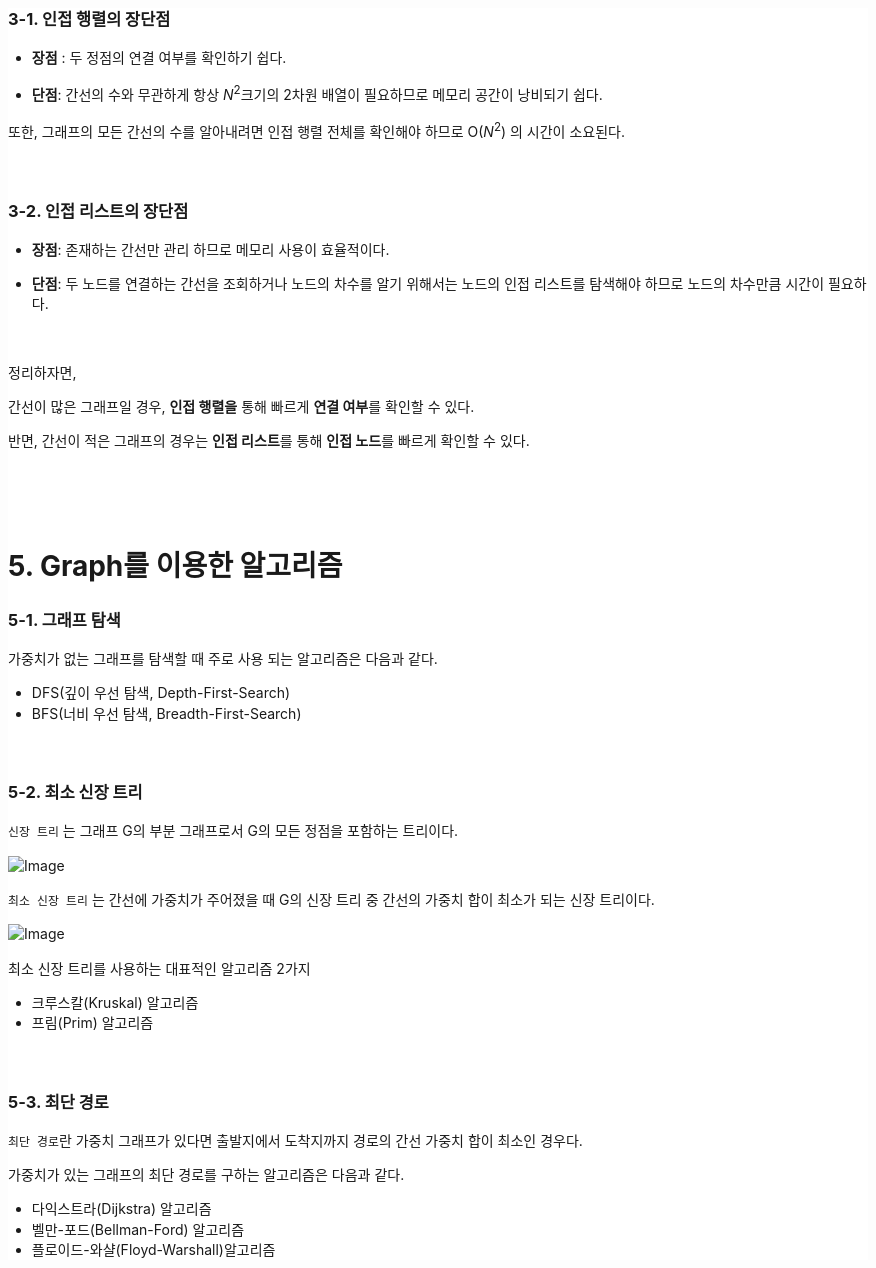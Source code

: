 ### 3-1. 인접 행렬의 장단점

- **장점** : 두 정점의 연결 여부를 확인하기 쉽다.

- **단점**: 간선의 수와 무관하게 항상 $N^2$크기의 2차원 배열이 필요하므로 메모리 공간이 낭비되기 쉽다.

또한, 그래프의 모든 간선의 수를 알아내려면 인접 행렬 전체를 확인해야 하므로 O($N^2$) 의 시간이 소요된다.

<br>

### 3-2. 인접 리스트의 장단점

- **장점**: 존재하는 간선만 관리 하므로 메모리 사용이 효율적이다.

- **단점**: 두 노드를 연결하는 간선을 조회하거나 노드의 차수를 알기 위해서는 노드의 인접 리스트를 탐색해야 하므로 노드의 차수만큼 시간이 필요하다.

<br>

정리하자면,

간선이 많은 그래프일 경우, **인접 행렬을** 통해 빠르게 **연결 여부**를 확인할 수 있다.

반면, 간선이 적은 그래프의 경우는 **인접 리스트**를 통해 **인접 노드**를 빠르게 확인할 수 있다.

<br>
<br>

# 5. Graph를 이용한 알고리즘

### 5-1. 그래프 탐색

가중치가 없는 그래프를 탐색할 때 주로 사용 되는 알고리즘은 다음과 같다.

- DFS(깊이 우선 탐색, Depth-First-Search)
- BFS(너비 우선 탐색, Breadth-First-Search)

<br>

### 5-2. 최소 신장 트리

`신장 트리` 는 그래프 G의 부분 그래프로서 G의 모든 정점을 포함하는 트리이다.

![Image](https://github.com/user-attachments/assets/b0516bfe-e848-432c-9226-6d1c8e0ddea0)

`최소 신장 트리` 는 간선에 가중치가 주어졌을 때 G의 신장 트리 중 간선의 가중치 합이 최소가 되는 신장 트리이다.

![Image](https://github.com/user-attachments/assets/34661dd6-2428-45dc-956f-2390eebcefbd)

최소 신장 트리를 사용하는 대표적인 알고리즘 2가지

- 크루스칼(Kruskal) 알고리즘
- 프림(Prim) 알고리즘

<br>

### 5-3. 최단 경로

`최단 경로`란 가중치 그래프가 있다면 출발지에서 도착지까지 경로의 간선 가중치 합이 최소인 경우다.

가중치가 있는 그래프의 최단 경로를 구하는 알고리즘은 다음과 같다.

- 다익스트라(Dijkstra) 알고리즘
- 벨만-포드(Bellman-Ford) 알고리즘
- 플로이드-와샬(Floyd-Warshall)알고리즘